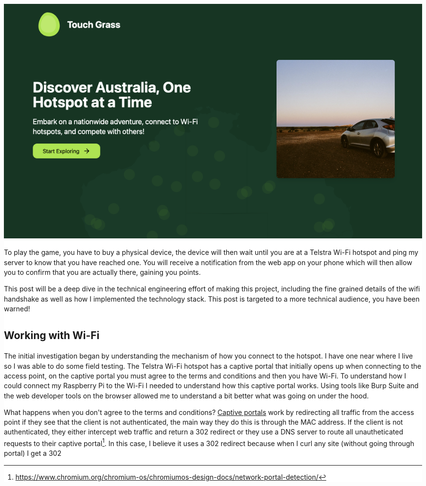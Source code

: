 ![Landing page](/assets/img/touch-grass/landing.png)

To play the game, you have to buy a physical device, the device will then wait until you are at a Telstra Wi-Fi hotspot and ping my server to know that you have reached one. You will receive a notification from the web app on your phone which will then allow you to confirm that you are actually there, gaining you points.

This post will be a deep dive in the technical engineering effort of making this project, including the fine grained details of the wifi handshake as well as how I implemented the technology stack. This post is targeted to a more technical audience, you have been warned!

## Working with Wi-Fi

The initial investigation began by understanding the mechanism of how you connect to the hotspot. I have one near where I live so I was able to do some field testing. The Telstra Wi-Fi hotspot has a captive portal that initially opens up when connecting to the access point, on the captive portal you must agree to the terms and conditions and then you have Wi-Fi. To understand how I could connect my Raspberry Pi to the Wi-Fi I needed to understand how this captive portal works. Using tools like Burp Suite and the web developer tools on the browser allowed me to understand a bit better what was going on under the hood.

What happens when you don't agree to the terms and conditions? [Captive portals](https://en.wikipedia.org/wiki/Captive_portal) work by redirecting all traffic from the access point if they see that the client is not authenticated, the main way they do this is through the MAC address. If the client is not authenticated, they either intercept web traffic and return a 302 redirect or they use a DNS server to route all unautheticated requests to their captive portal[^1]. In this case, I believe it uses a 302 redirect because when I curl any site (without going through portal) I get a 302


[^1]: https://www.chromium.org/chromium-os/chromiumos-design-docs/network-portal-detection/